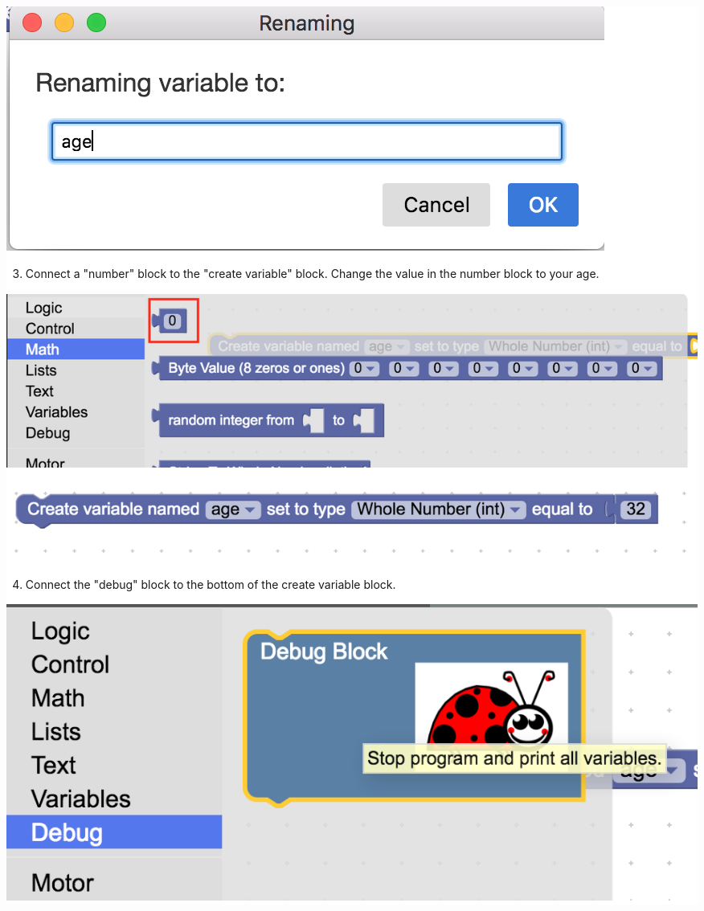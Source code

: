 ![step 2](/images/maker-camp/day-1/variables-debug/step2b.png)


3) Connect a "number" block to the "create variable" block.  Change the value in the number block to your age.

![step 3](/images/maker-camp/day-1/variables-debug/step3a.png#img-phone)

![step 3](/images/maker-camp/day-1/variables-debug/step3b.png)


4) Connect the "debug" block to the bottom of the create variable block.
 
![step 4](/images/maker-camp/day-1/variables-debug/step4a.png#img-phone)
